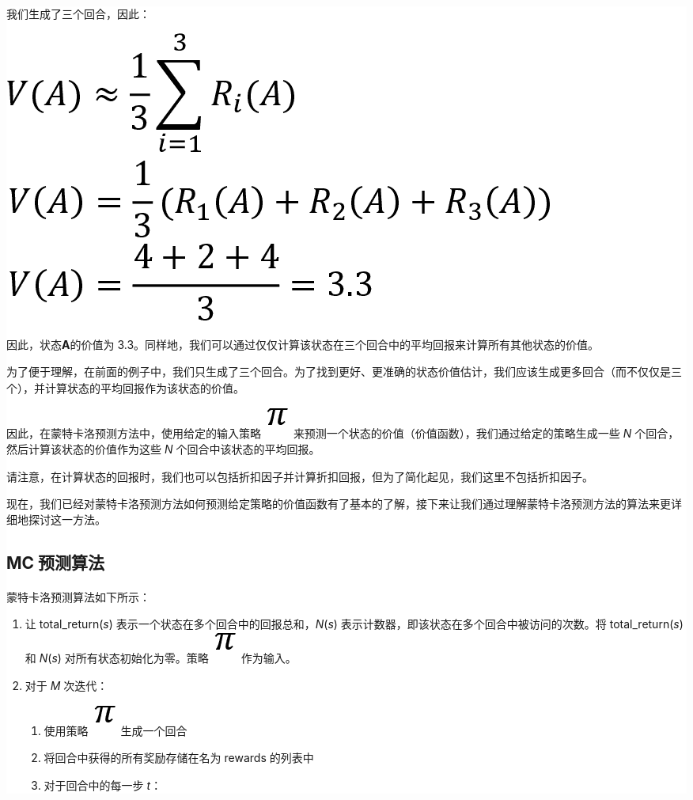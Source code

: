 我们生成了三个回合，因此：

![](img/B15558_04_027.png)![](img/B15558_04_028.png)![](img/B15558_04_029.png)

因此，状态**A**的价值为 3.3。同样地，我们可以通过仅仅计算该状态在三个回合中的平均回报来计算所有其他状态的价值。

为了便于理解，在前面的例子中，我们只生成了三个回合。为了找到更好、更准确的状态价值估计，我们应该生成更多回合（而不仅仅是三个），并计算状态的平均回报作为该状态的价值。

因此，在蒙特卡洛预测方法中，使用给定的输入策略 ![](img/B15558_03_139.png) 来预测一个状态的价值（价值函数），我们通过给定的策略生成一些 *N* 个回合，然后计算该状态的价值作为这些 *N* 个回合中该状态的平均回报。

请注意，在计算状态的回报时，我们也可以包括折扣因子并计算折扣回报，但为了简化起见，我们这里不包括折扣因子。

现在，我们已经对蒙特卡洛预测方法如何预测给定策略的价值函数有了基本的了解，接下来让我们通过理解蒙特卡洛预测方法的算法来更详细地探讨这一方法。

## MC 预测算法

蒙特卡洛预测算法如下所示：

1.  让 total_return(*s*) 表示一个状态在多个回合中的回报总和，*N*(*s*) 表示计数器，即该状态在多个回合中被访问的次数。将 total_return(*s*) 和 *N*(*s*) 对所有状态初始化为零。策略 ![](img/B15558_03_140.png) 作为输入。

1.  对于 *M* 次迭代：

    1.  使用策略 ![](img/B15558_04_032.png) 生成一个回合

    1.  将回合中获得的所有奖励存储在名为 rewards 的列表中

    1.  对于回合中的每一步 *t*：
